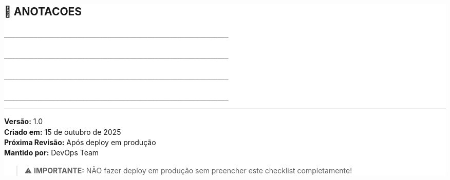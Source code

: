 
## 📝 ANOTACOES

```
_____________________________________________________________

_____________________________________________________________

_____________________________________________________________

_____________________________________________________________
```

---

**Versão:** 1.0  
**Criado em:** 15 de outubro de 2025  
**Próxima Revisão:** Após deploy em produção  
**Mantido por:** DevOps Team

> ⚠️ **IMPORTANTE:** NÃO fazer deploy em produção sem preencher este checklist completamente!
